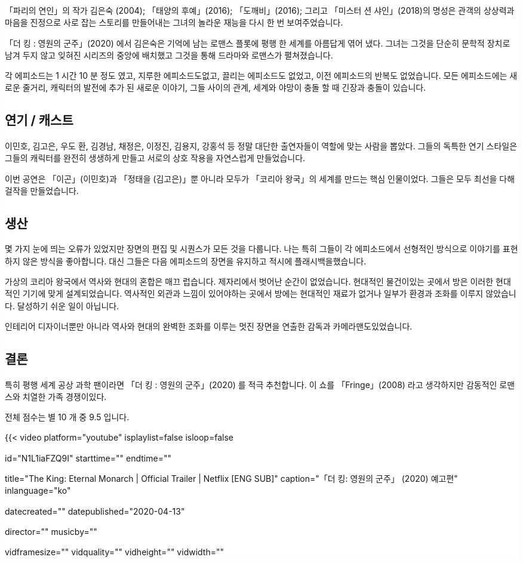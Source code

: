 「파리의 연인」의 작가 김은숙 (2004); 「태양의 후예」(2016); 「도깨비」(2016); 그리고 「미스터 션 샤인」(2018)의 명성은 관객의 상상력과 마음을 진정으로 사로 잡는 스토리를 만들어내는 그녀의 놀라운 재능을 다시 한 번 보여주었습니다.

「더 킹 : 영원의 군주」(2020) 에서 김은숙은 기억에 남는 로맨스 플롯에 평행 한 세계를 아름답게 엮어 냈다. 그녀는 그것을 단순히 문학적 장치로 남겨 두지 않고 잊혀진 시리즈의 중앙에 배치했고 그것을 통해 드라마와 로맨스가 펼쳐졌습니다.

각 에피소드는 1 시간 10 분 정도 였고, 지루한 에피소드도없고, 끌리는 에피소드도 없었고, 이전 에피소드의 반복도 없었습니다. 모든 에피소드에는 새로운 줄거리, 캐릭터의 발전에 추가 된 새로운 이야기, 그들 사이의 관계, 세계와 야망이 충돌 할 때 긴장과 충돌이 있습니다.

## 연기 / 캐스트

이민호, 김고은, 우도 환, 김경남, 채정은, 이정진, 김용지, 강홍석 등 정말 대단한 출연자들이 역할에 맞는 사람을 뽑았다. 그들의 독특한 연기 스타일은 그들의 캐릭터를 완전히 생생하게 만들고 서로의 상호 작용을 자연스럽게 만들었습니다.

이번 공연은 「이곤」(이민호)과 「정태을 (김고은)」뿐 아니라 모두가 「코리아 왕국」의 세계를 만드는 핵심 인물이었다. 그들은 모두 최선을 다해 걸작을 만들었습니다.

## 생산

몇 가지 눈에 띄는 오류가 있었지만 장면의 편집 및 시퀀스가 모든 것을 다룹니다. 나는 특히 그들이 각 에피소드에서 선형적인 방식으로 이야기를 표현하지 않은 방식을 좋아합니다. 대신 그들은 다음 에피소드의 장면을 유지하고 적시에 플래시백을했습니다.

가상의 코리아 왕국에서 역사와 현대의 혼합은 매끄 럽습니다. 제자리에서 벗어난 순간이 없었습니다. 현대적인 물건이있는 곳에서 방은 이러한 현대적인 기기에 맞게 설계되었습니다. 역사적인 외관과 느낌이 있어야하는 곳에서 방에는 현대적인 재료가 없거나 일부가 환경과 조화를 이루지 않았습니다. 달성하기 쉬운 일이 아닙니다.

인테리어 디자이너뿐만 아니라 역사와 현대의 완벽한 조화를 이루는 멋진 장면을 연출한 감독과 카메라맨도있었습니다.

## 결론

특히 평행 세계 공상 과학 팬이라면 「더 킹 : 영원의 군주」(2020) 를 적극 추천합니다. 이 쇼를 「Fringe」(2008) 라고 생각하지만 감동적인 로맨스와 치열한 가족 경쟁이있다.

전체 점수는 별 10 개 중 9.5 입니다.

{{< video
  platform="youtube"
  isplaylist=false
  isloop=false

  id="N1L1iaFZQ9I"
  starttime=""
  endtime=""

  title="The King: Eternal Monarch | Official Trailer | Netflix [ENG SUB]"
  caption="「더 킹: 영원의 군주」 (2020) 예고편"
  inlanguage="ko"

  datecreated=""
  datepublished="2020-04-13"

  director=""
  musicby=""

  vidframesize=""
  vidquality=""
  vidheight=""
  vidwidth=""
